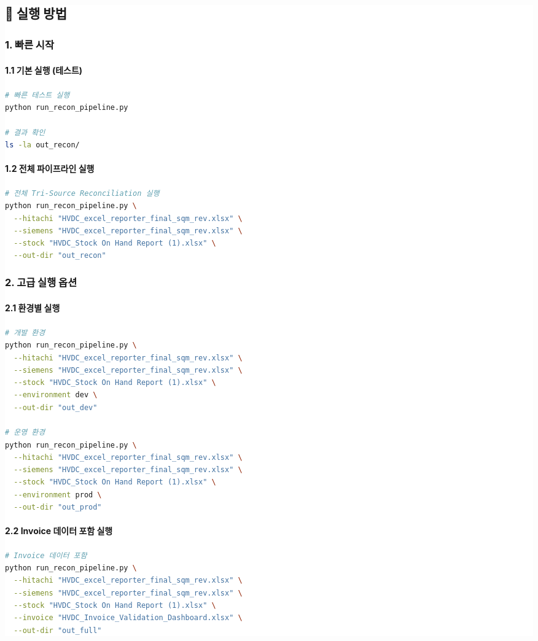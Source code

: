 ## 🚀 실행 방법

### 1. 빠른 시작

#### 1.1 기본 실행 (테스트)
```bash
# 빠른 테스트 실행
python run_recon_pipeline.py

# 결과 확인
ls -la out_recon/
```

#### 1.2 전체 파이프라인 실행
```bash
# 전체 Tri-Source Reconciliation 실행
python run_recon_pipeline.py \
  --hitachi "HVDC_excel_reporter_final_sqm_rev.xlsx" \
  --siemens "HVDC_excel_reporter_final_sqm_rev.xlsx" \
  --stock "HVDC_Stock On Hand Report (1).xlsx" \
  --out-dir "out_recon"
```

### 2. 고급 실행 옵션

#### 2.1 환경별 실행
```bash
# 개발 환경
python run_recon_pipeline.py \
  --hitachi "HVDC_excel_reporter_final_sqm_rev.xlsx" \
  --siemens "HVDC_excel_reporter_final_sqm_rev.xlsx" \
  --stock "HVDC_Stock On Hand Report (1).xlsx" \
  --environment dev \
  --out-dir "out_dev"

# 운영 환경
python run_recon_pipeline.py \
  --hitachi "HVDC_excel_reporter_final_sqm_rev.xlsx" \
  --siemens "HVDC_excel_reporter_final_sqm_rev.xlsx" \
  --stock "HVDC_Stock On Hand Report (1).xlsx" \
  --environment prod \
  --out-dir "out_prod"
```

#### 2.2 Invoice 데이터 포함 실행
```bash
# Invoice 데이터 포함
python run_recon_pipeline.py \
  --hitachi "HVDC_excel_reporter_final_sqm_rev.xlsx" \
  --siemens "HVDC_excel_reporter_final_sqm_rev.xlsx" \
  --stock "HVDC_Stock On Hand Report (1).xlsx" \
  --invoice "HVDC_Invoice_Validation_Dashboard.xlsx" \
  --out-dir "out_full"
```
